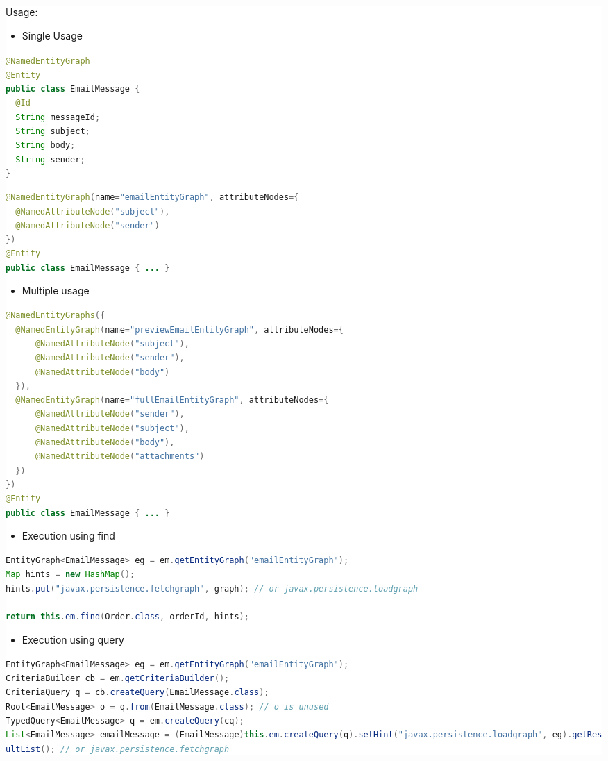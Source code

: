   Usage:
  - Single Usage
  ```java
@NamedEntityGraph
@Entity
public class EmailMessage {
    @Id
    String messageId;
    String subject;
    String body;
    String sender;
}
```

  ```java
@NamedEntityGraph(name="emailEntityGraph", attributeNodes={
    @NamedAttributeNode("subject"),
    @NamedAttributeNode("sender")
})
@Entity
public class EmailMessage { ... }
```

  - Multiple usage

  ```java
@NamedEntityGraphs({
    @NamedEntityGraph(name="previewEmailEntityGraph", attributeNodes={
        @NamedAttributeNode("subject"),
        @NamedAttributeNode("sender"),
        @NamedAttributeNode("body")
    }),
    @NamedEntityGraph(name="fullEmailEntityGraph", attributeNodes={
        @NamedAttributeNode("sender"),
        @NamedAttributeNode("subject"),
        @NamedAttributeNode("body"),
        @NamedAttributeNode("attachments")
    })
})
@Entity
public class EmailMessage { ... }
```

  - Execution using find
  ```java
EntityGraph<EmailMessage> eg = em.getEntityGraph("emailEntityGraph");
Map hints = new HashMap();
hints.put("javax.persistence.fetchgraph", graph); // or javax.persistence.loadgraph

return this.em.find(Order.class, orderId, hints);
```

  - Execution using query
  
  ```java
EntityGraph<EmailMessage> eg = em.getEntityGraph("emailEntityGraph");
CriteriaBuilder cb = em.getCriteriaBuilder();
CriteriaQuery q = cb.createQuery(EmailMessage.class);
Root<EmailMessage> o = q.from(EmailMessage.class); // o is unused
TypedQuery<EmailMessage> q = em.createQuery(cq);
List<EmailMessage> emailMessage = (EmailMessage)this.em.createQuery(q).setHint("javax.persistence.loadgraph", eg).getResultList(); // or javax.persistence.fetchgraph
```
